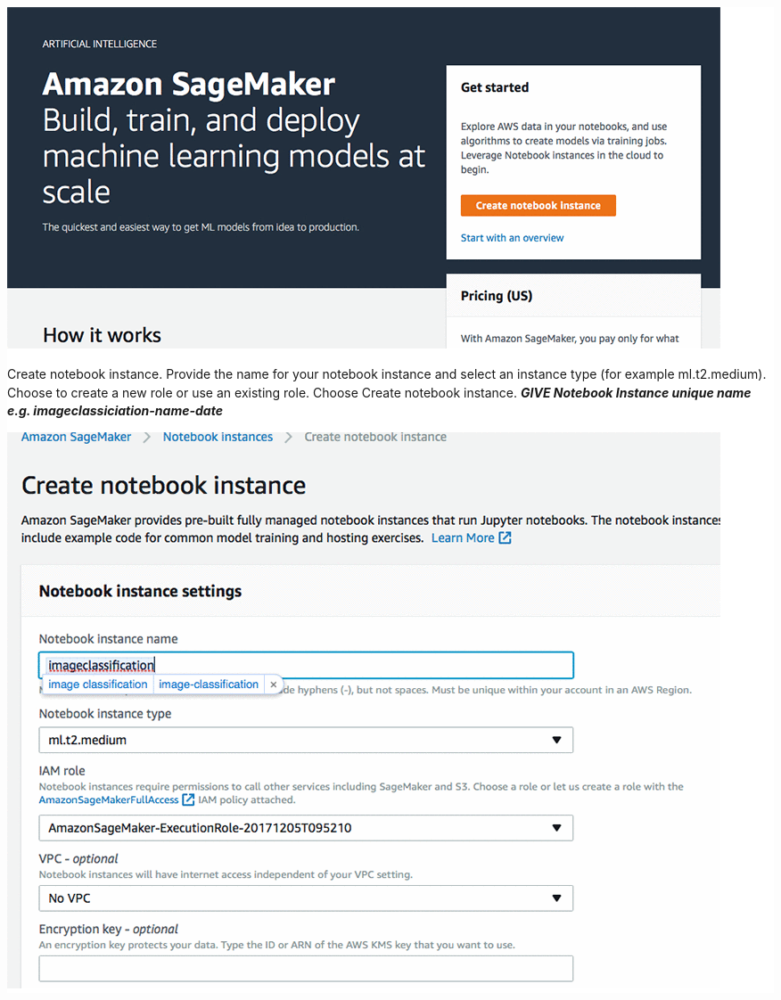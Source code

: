 
![](SageMakerImageClassification/images/sagemaker-to-deeplens-1.gif)


Create notebook instance. Provide the name for your notebook instance and select an instance type (for example ml.t2.medium). Choose to create a new role or use an existing role. Choose Create notebook instance. ***GIVE Notebook Instance unique name e.g. imageclassiciation-name-date***

![](SageMakerImageClassification/images/sagemaker-to-deeplens-2.gif)
